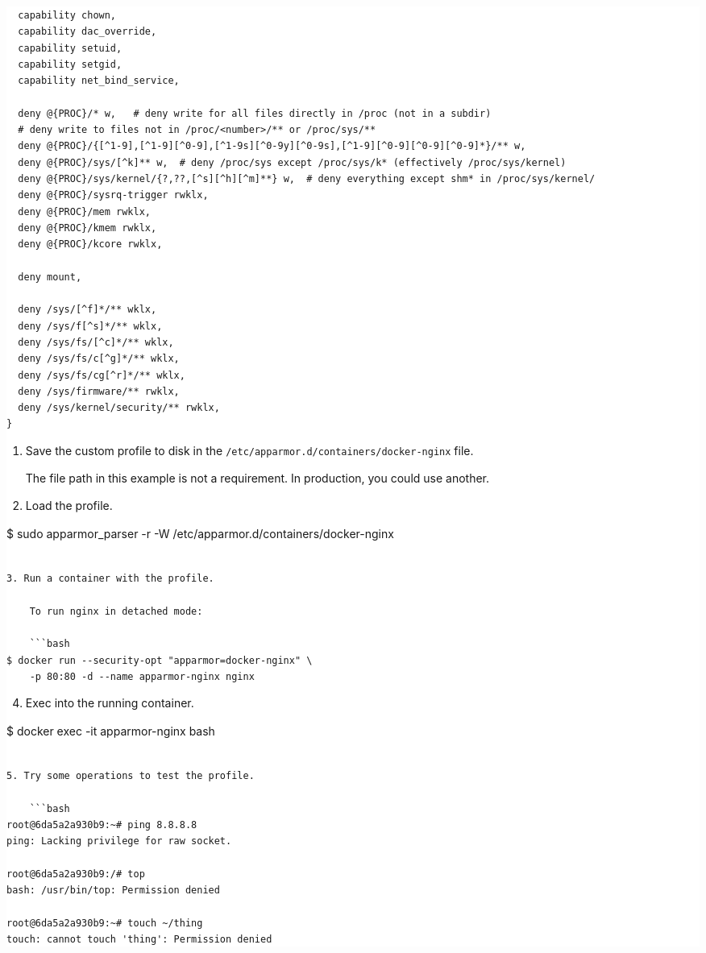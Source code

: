     
      capability chown,
      capability dac_override,
      capability setuid,
      capability setgid,
      capability net_bind_service,
    
      deny @{PROC}/* w,   # deny write for all files directly in /proc (not in a subdir)
      # deny write to files not in /proc/<number>/** or /proc/sys/**
      deny @{PROC}/{[^1-9],[^1-9][^0-9],[^1-9s][^0-9y][^0-9s],[^1-9][^0-9][^0-9][^0-9]*}/** w,
      deny @{PROC}/sys/[^k]** w,  # deny /proc/sys except /proc/sys/k* (effectively /proc/sys/kernel)
      deny @{PROC}/sys/kernel/{?,??,[^s][^h][^m]**} w,  # deny everything except shm* in /proc/sys/kernel/
      deny @{PROC}/sysrq-trigger rwklx,
      deny @{PROC}/mem rwklx,
      deny @{PROC}/kmem rwklx,
      deny @{PROC}/kcore rwklx,
    
      deny mount,
    
      deny /sys/[^f]*/** wklx,
      deny /sys/f[^s]*/** wklx,
      deny /sys/fs/[^c]*/** wklx,
      deny /sys/fs/c[^g]*/** wklx,
      deny /sys/fs/cg[^r]*/** wklx,
      deny /sys/firmware/** rwklx,
      deny /sys/kernel/security/** rwklx,
    }
    

1. Save the custom profile to disk in the `/etc/apparmor.d/containers/docker-nginx` file.
    
    The file path in this example is not a requirement. In production, you could use another.

2. Load the profile.
    
    ```bash
$ sudo apparmor_parser -r -W /etc/apparmor.d/containers/docker-nginx
```

3. Run a container with the profile.
    
    To run nginx in detached mode:
    
    ```bash
$ docker run --security-opt "apparmor=docker-nginx" \
    -p 80:80 -d --name apparmor-nginx nginx
```

4. Exec into the running container.
    
    ```bash
$ docker exec -it apparmor-nginx bash
```

5. Try some operations to test the profile.
    
    ```bash
root@6da5a2a930b9:~# ping 8.8.8.8
ping: Lacking privilege for raw socket.

root@6da5a2a930b9:/# top
bash: /usr/bin/top: Permission denied

root@6da5a2a930b9:~# touch ~/thing
touch: cannot touch 'thing': Permission denied
```